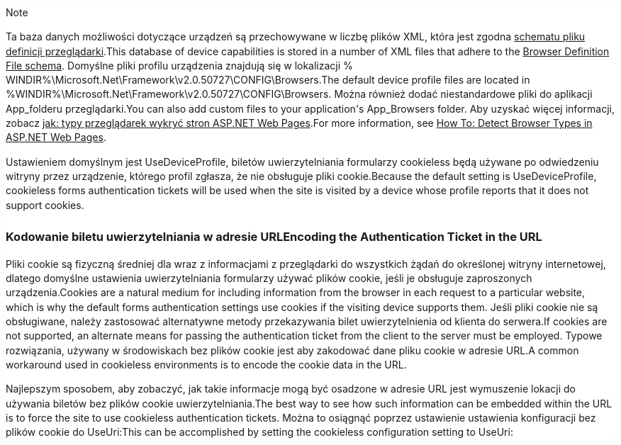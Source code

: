 > [!NOTE]
> <span data-ttu-id="db4b7-248">Ta baza danych możliwości dotyczące urządzeń są przechowywane w liczbę plików XML, która jest zgodna [schematu pliku definicji przeglądarki](https://msdn.microsoft.com/library/ms228122.aspx).</span><span class="sxs-lookup"><span data-stu-id="db4b7-248">This database of device capabilities is stored in a number of XML files that adhere to the [Browser Definition File schema](https://msdn.microsoft.com/library/ms228122.aspx).</span></span> <span data-ttu-id="db4b7-249">Domyślne pliki profilu urządzenia znajdują się w lokalizacji % WINDIR%\Microsoft.Net\Framework\v2.0.50727\CONFIG\Browsers.</span><span class="sxs-lookup"><span data-stu-id="db4b7-249">The default device profile files are located in %WINDIR%\Microsoft.Net\Framework\v2.0.50727\CONFIG\Browsers.</span></span> <span data-ttu-id="db4b7-250">Można również dodać niestandardowe pliki do aplikacji App\_folderu przeglądarki.</span><span class="sxs-lookup"><span data-stu-id="db4b7-250">You can also add custom files to your application's App\_Browsers folder.</span></span> <span data-ttu-id="db4b7-251">Aby uzyskać więcej informacji, zobacz [jak: typy przeglądarek wykryć stron ASP.NET Web Pages](https://msdn.microsoft.com/library/3yekbd5b.aspx).</span><span class="sxs-lookup"><span data-stu-id="db4b7-251">For more information, see [How To: Detect Browser Types in ASP.NET Web Pages](https://msdn.microsoft.com/library/3yekbd5b.aspx).</span></span>


<span data-ttu-id="db4b7-252">Ustawieniem domyślnym jest UseDeviceProfile, biletów uwierzytelniania formularzy cookieless będą używane po odwiedzeniu witryny przez urządzenie, którego profil zgłasza, że nie obsługuje pliki cookie.</span><span class="sxs-lookup"><span data-stu-id="db4b7-252">Because the default setting is UseDeviceProfile, cookieless forms authentication tickets will be used when the site is visited by a device whose profile reports that it does not support cookies.</span></span>

### <a name="encoding-the-authentication-ticket-in-the-url"></a><span data-ttu-id="db4b7-253">Kodowanie biletu uwierzytelniania w adresie URL</span><span class="sxs-lookup"><span data-stu-id="db4b7-253">Encoding the Authentication Ticket in the URL</span></span>

<span data-ttu-id="db4b7-254">Pliki cookie są fizyczną średniej dla wraz z informacjami z przeglądarki do wszystkich żądań do określonej witryny internetowej, dlatego domyślne ustawienia uwierzytelniania formularzy używać plików cookie, jeśli je obsługuje zaproszonych urządzenia.</span><span class="sxs-lookup"><span data-stu-id="db4b7-254">Cookies are a natural medium for including information from the browser in each request to a particular website, which is why the default forms authentication settings use cookies if the visiting device supports them.</span></span> <span data-ttu-id="db4b7-255">Jeśli pliki cookie nie są obsługiwane, należy zastosować alternatywne metody przekazywania bilet uwierzytelnienia od klienta do serwera.</span><span class="sxs-lookup"><span data-stu-id="db4b7-255">If cookies are not supported, an alternate means for passing the authentication ticket from the client to the server must be employed.</span></span> <span data-ttu-id="db4b7-256">Typowe rozwiązania, używany w środowiskach bez plików cookie jest aby zakodować dane pliku cookie w adresie URL.</span><span class="sxs-lookup"><span data-stu-id="db4b7-256">A common workaround used in cookieless environments is to encode the cookie data in the URL.</span></span>

<span data-ttu-id="db4b7-257">Najlepszym sposobem, aby zobaczyć, jak takie informacje mogą być osadzone w adresie URL jest wymuszenie lokacji do używania biletów bez plików cookie uwierzytelniania.</span><span class="sxs-lookup"><span data-stu-id="db4b7-257">The best way to see how such information can be embedded within the URL is to force the site to use cookieless authentication tickets.</span></span> <span data-ttu-id="db4b7-258">Można to osiągnąć poprzez ustawienie ustawienia konfiguracji bez plików cookie do UseUri:</span><span class="sxs-lookup"><span data-stu-id="db4b7-258">This can be accomplished by setting the cookieless configuration setting to UseUri:</span></span>
